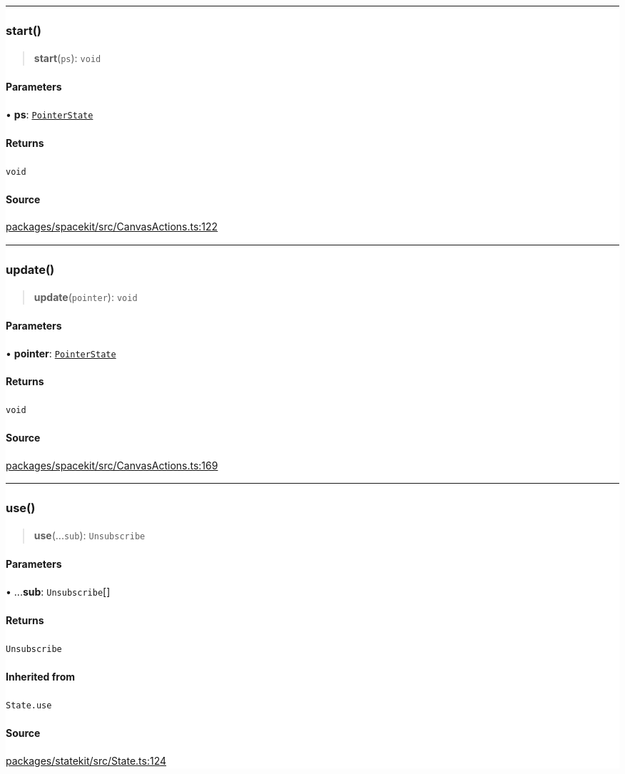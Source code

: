 ***

### start()

> **start**(`ps`): `void`

#### Parameters

• **ps**: [`PointerState`](../type-aliases/PointerState.md)

#### Returns

`void`

#### Source

[packages/spacekit/src/CanvasActions.ts:122](https://github.com/nodenogg-in/alpha-p2p/blob/a4d5eff/packages/spacekit/src/CanvasActions.ts#L122)

***

### update()

> **update**(`pointer`): `void`

#### Parameters

• **pointer**: [`PointerState`](../type-aliases/PointerState.md)

#### Returns

`void`

#### Source

[packages/spacekit/src/CanvasActions.ts:169](https://github.com/nodenogg-in/alpha-p2p/blob/a4d5eff/packages/spacekit/src/CanvasActions.ts#L169)

***

### use()

> **use**(...`sub`): `Unsubscribe`

#### Parameters

• ...**sub**: `Unsubscribe`[]

#### Returns

`Unsubscribe`

#### Inherited from

`State.use`

#### Source

[packages/statekit/src/State.ts:124](https://github.com/nodenogg-in/alpha-p2p/blob/a4d5eff/packages/statekit/src/State.ts#L124)
